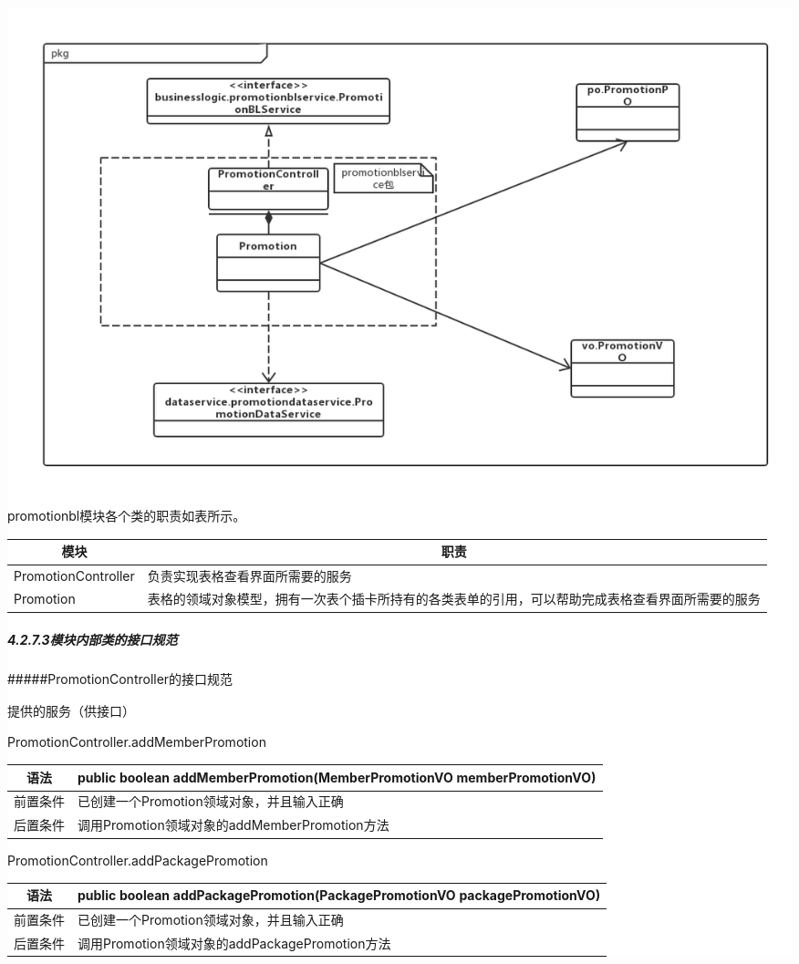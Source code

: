 ![](promotionbl模块.png)

promotionbl模块各个类的职责如表所示。

| 模块                  | 职责                                       |
| ------------------- | ---------------------------------------- |
| PromotionController | 负责实现表格查看界面所需要的服务                         |
| Promotion           | 表格的领域对象模型，拥有一次表个插卡所持有的各类表单的引用，可以帮助完成表格查看界面所需要的服务 |

##### 4.2.7.3模块内部类的接口规范

#####PromotionController的接口规范

提供的服务（供接口）

PromotionController.addMemberPromotion

| 语法   | public boolean addMemberPromotion(MemberPromotionVO memberPromotionVO) |
| ---- | ---------------------------------------- |
| 前置条件 | 已创建一个Promotion领域对象，并且输入正确                |
| 后置条件 | 调用Promotion领域对象的addMemberPromotion方法     |

PromotionController.addPackagePromotion

| 语法   | public boolean addPackagePromotion(PackagePromotionVO packagePromotionVO) |
| ---- | ---------------------------------------- |
| 前置条件 | 已创建一个Promotion领域对象，并且输入正确                |
| 后置条件 | 调用Promotion领域对象的addPackagePromotion方法    |
